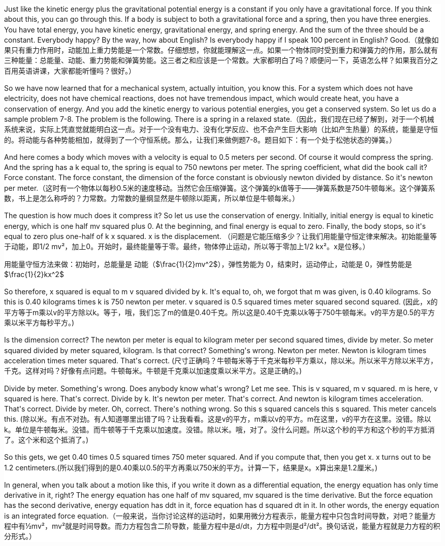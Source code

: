 Just like the kinetic energy plus the gravitational potential energy is a constant if you only have a gravitational force. If you think about this, you can go through this. If a body is subject to both a gravitational force and a spring, then you have three energies. You have total energy, you have kinetic energy, gravitational energy, and spring energy. And the sum of the three should be a constant. Everybody happy? By the way, how about English? Is everybody happy if I speak 100 percent in English? Good.（就像如果只有重力作用时，动能加上重力势能是一个常数。仔细想想，你就能理解这一点。如果一个物体同时受到重力和弹簧力的作用，那么就有三种能量：总能量、动能、重力势能和弹簧势能。这三者之和应该是一个常数。大家都明白了吗？顺便问一下，英语怎么样？如果我百分之百用英语讲课，大家都能听懂吗？很好。）

So we have now learned that for a mechanical system, actually intuition, you know this. For a system which does not have electricity, does not have chemical reactions, does not have tremendous impact, which would create heat, you have a conservation of energy. And you add the kinetic energy to various potential energies, you get a conserved system.  So let us do a sample problem 7-8. The problem is the following. There is a spring in a relaxed state.（因此，我们现在已经了解到，对于一个机械系统来说，实际上凭直觉就能明白这一点。对于一个没有电力、没有化学反应、也不会产生巨大影响（比如产生热量）的系统，能量是守恒的。将动能与各种势能相加，就得到了一个守恒系统。那么，让我们来做例题7-8。题目如下：有一个处于松弛状态的弹簧。）

And here comes a body which moves with a velocity is equal to 0.5 meters per second. Of course it would compress the spring. And the spring has a k equal to, the spring is equal to 750 newtons per meter. The spring coefficient, what did the book call it? Force constant. The force constant, the dimension of the force constant is obviously newton divided by distance. So it's newton per meter.（这时有一个物体以每秒0.5米的速度移动。当然它会压缩弹簧。这个弹簧的k值等于——弹簧系数是750牛顿每米。这个弹簧系数，书上是怎么称呼的？力常数。力常数的量纲显然是牛顿除以距离，所以单位是牛顿每米。）

The question is how much does it compress it? So let us use the conservation of energy. Initially, initial energy is equal to kinetic energy, which is one half mv squared plus 0. At the beginning, and final energy is equal to zero. Finally, the body stops, so it's equal to zero plus one-half of k x squared. x is the displacement. （问题是它能压缩多少？让我们用能量守恒定律来解决。初始能量等于动能，即1/2 mv²，加上0。开始时，最终能量等于零。最终，物体停止运动，所以等于零加上1/2 kx²。x是位移。）

用能量守恒方法来做：初始时，总能量是 动能（$\frac{1}{2}mv^2$），弹性势能为 0，结束时，运动停止，动能是 0，弹性势能是 $\frac{1}{2}kx^2$

So therefore, x squared is equal to m v squared divided by k. It's equal to, oh, we forgot that m was given, is 0.40 kilograms. So this is 0.40 kilograms times k is 750 newton per meter. v squared is 0.5 squared times meter squared second squared. (因此，x的平方等于m乘以v的平方除以k。等于，哦，我们忘了m的值是0.40千克。所以这是0.40千克乘以k等于750牛顿每米。v的平方是0.5的平方乘以米平方每秒平方。)

Is the dimension correct? The newton per meter is equal to kilogram meter per second squared times, divide by meter. So meter squared divided by meter squared, kilogram. Is that correct? Something's wrong.  Newton per meter. Newton is kilogram times acceleration times meter squared. That's correct. (尺寸正确吗？牛顿每米等于千克米每秒平方乘以，除以米。所以米平方除以米平方，千克。这样对吗？好像有点问题。牛顿每米。牛顿是千克乘以加速度乘以米平方。这是正确的。)

Divide by meter. Something's wrong. Does anybody know what's wrong? Let me see.  This is v squared, m v squared. m is here, v squared is here. That's correct.  Divide by k. It's newton per meter. That's correct. And newton is kilogram times acceleration.  That's correct. Divide by meter. Oh, correct.  There's nothing wrong. So this s squared cancels this s squared. This meter cancels this. (除以米。有点不对劲。有人知道哪里出错了吗？让我看看。这是v的平方，m乘以v的平方。m在这里，v的平方在这里。没错。除以k。单位是牛顿每米。没错。而牛顿等于千克乘以加速度。没错。除以米。哦，对了。没什么问题。所以这个秒的平方和这个秒的平方抵消了。这个米和这个抵消了。)

So this gets, we get 0.40 times 0.5 squared times 750 meter squared. And if you compute that, then you get x. x turns out to be 1.2 centimeters.(所以我们得到的是0.40乘以0.5的平方再乘以750米的平方。计算一下，结果是x。x算出来是1.2厘米。)

In general, when you talk about a motion like this, if you write it down as a differential equation, the energy equation has only time derivative in it, right? The energy equation has one half of mv squared, mv squared is the time derivative. But the force equation has the second derivative, energy equation has ddt in it, force equation has d squared dt in it. In other words, the energy equation is an integrated force equation.（一般来说，当你讨论这样的运动时，如果用微分方程表示，能量方程中只包含时间导数，对吧？能量方程中有½mv²，mv²就是时间导数。而力方程包含二阶导数，能量方程中是d/dt，力方程中则是d²/dt²。换句话说，能量方程就是力方程的积分形式。）
